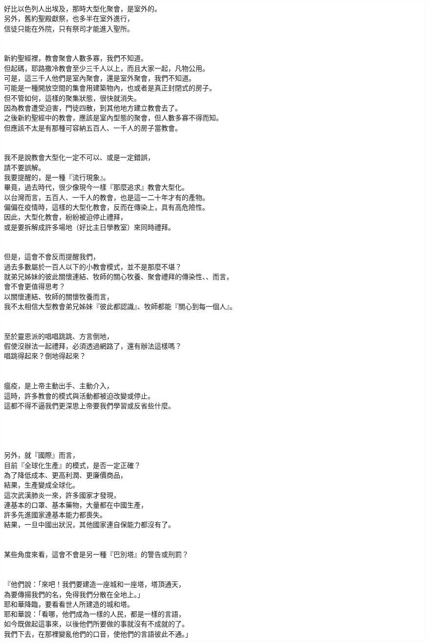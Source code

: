 <div>好比以色列人出埃及，那時大型化聚會，是室外的。</div>
<div>另外，舊約聖殿獻祭，也多半在室外進行，</div>
<div>信徒只能在外院，只有祭司才能進入聖所。</div>
<div> </div>
<div> </div>
<div>新約聖經裡，教會聚會人數多寡，我們不知道。</div>
<div>但起碼，耶路撒冷教會至少三千人以上，而且大家一起，凡物公用。</div>
<div>可是，這三千人他們是室內聚會，還是室外聚會，我們不知道。</div>
<div>可能是一種開放空間的集會用建築物內，也或者是真正封閉式的房子。</div>
<div>但不管如何，這樣的聚集狀態，很快就消失。</div>
<div>因為教會遭受迫害，門徒四散，到其他地方建立教會去了。</div>
<div>之後新約聖經中的教會，應該是室內型態的聚會，但人數多寡不得而知。</div>
<div>但應該不太是有那種可容納五百人、一千人的房子當教會。</div>
<div> </div>
<div> </div>
<div>我不是說教會大型化一定不可以、或是一定錯誤，</div>
<div>請不要誤解。</div>
<div>我要提醒的，是一種『流行現象』。</div>
<div>畢竟，過去時代，很少像現今一樣『那麼追求』教會大型化。</div>
<div>以台灣而言，五百人、一千人的教會，也是這一二十年才有的產物。</div>
<div>偏偏在疫情時，這樣的大型化教會，反而在傳染上，具有高危險性。</div>
<div>因此，大型化教會，紛紛被迫停止禮拜，</div>
<div>或是要拆解成許多場地（好比主日學教室）來同時禮拜。</div>
<div> </div>
<div> </div>
<div>但是，這會不會反而提醒我們，</div>
<div>過去多數屬於一百人以下的小教會模式，並不是那麼不堪？</div>
<div>就弟兄姊妹的彼此關懷連結、牧師的關心牧養、聚會禮拜的傳染性、、而言，</div>
<div>會不會更值得思考？</div>
<div>以關懷連結、牧師的關懷牧養而言，</div>
<div>我不太相信大型教會弟兄姊妹『彼此都認識』、牧師都能『關心到每一個人』。</div>
<div> </div>
<div> </div>
<div>至於靈恩派的唱唱跳跳、方言倒地，</div>
<div>假使沒辦法一起禮拜，必須透過網路了，還有辦法這樣嗎？</div>
<div>唱跳得起來？倒地得起來？</div>
<div> </div>
<div> </div>
<div>瘟疫，是上帝主動出手、主動介入，</div>
<div>這時，許多教會的模式與活動都被迫改變或停止。</div>
<div>這都不得不逼我們更深思上帝要我們學習或反省些什麼。</div>
<div> </div>
<div> </div>
<div> </div>
<div> </div>
<div>另外，就『國際』而言，</div>
<div>目前『全球化生產』的模式，是否一定正確？</div>
<div>為了降低成本、更高利潤、更廉價商品，</div>
<div>結果，生產變成全球化。</div>
<div>這次武漢肺炎一來，許多國家才發現，</div>
<div>連基本的口罩、基本藥物，大量都在中國生產，</div>
<div>許多先進國家連基本能力都喪失。</div>
<div>結果，一旦中國出狀況，其他國家連自保能力都沒有了。</div>
<div> </div>
<div> </div>
<div>某些角度來看，這會不會是另一種『巴別塔』的警告或刑罰？</div>
<div> </div>
<div> </div>
<div>『他們說：「來吧！我們要建造一座城和一座塔，塔頂通天，</div>
<div>為要傳揚我們的名，免得我們分散在全地上。」</div>
<div>耶和華降臨，要看看世人所建造的城和塔。</div>
<div>耶和華說：「看哪，他們成為一樣的人民，都是一樣的言語，</div>
<div>如今既做起這事來，以後他們所要做的事就沒有不成就的了。</div>
<div>我們下去，在那裡變亂他們的口音，使他們的言語彼此不通。」</div>